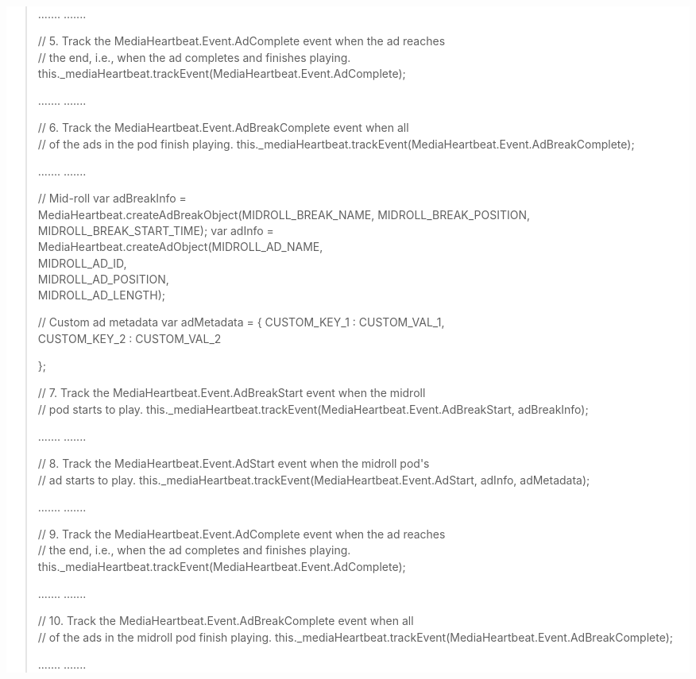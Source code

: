 >   
>  ....... 
>  ....... 
>   
>  // 5. Track the MediaHeartbeat.Event.AdComplete event when the ad reaches  
>  //    the end, i.e., when the ad completes and finishes playing. 
>  this._mediaHeartbeat.trackEvent(MediaHeartbeat.Event.AdComplete); 
>   
>  ....... 
>  ....... 
>   
>  // 6. Track the MediaHeartbeat.Event.AdBreakComplete event when all  
>  //    of the ads in the pod finish playing. 
>  this._mediaHeartbeat.trackEvent(MediaHeartbeat.Event.AdBreakComplete); 
>   
>  ....... 
>  ....... 
>   
>  // Mid-roll 
>  var adBreakInfo =  
>    MediaHeartbeat.createAdBreakObject(MIDROLL_BREAK_NAME, 
>                                       MIDROLL_BREAK_POSITION,  
>                                       MIDROLL_BREAK_START_TIME); 
>  var adInfo =  
>    MediaHeartbeat.createAdObject(MIDROLL_AD_NAME,  
>                                  MIDROLL_AD_ID,  
>                                  MIDROLL_AD_POSITION,  
>                                  MIDROLL_AD_LENGTH); 
>   
>  // Custom ad metadata 
>  var adMetadata = { 
>     CUSTOM_KEY_1 : CUSTOM_VAL_1,  
>     CUSTOM_KEY_2 : CUSTOM_VAL_2 
>   
>  }; 
>   
>  // 7. Track the MediaHeartbeat.Event.AdBreakStart event when the midroll  
>  //    pod starts to play. 
>  this._mediaHeartbeat.trackEvent(MediaHeartbeat.Event.AdBreakStart, adBreakInfo); 
>   
>  ....... 
>  ....... 
>   
>  // 8. Track the MediaHeartbeat.Event.AdStart event when the midroll pod's  
>  //    ad starts to play. 
>  this._mediaHeartbeat.trackEvent(MediaHeartbeat.Event.AdStart, adInfo, adMetadata); 
>   
>  ....... 
>  ....... 
>   
>  // 9. Track the MediaHeartbeat.Event.AdComplete event when the ad reaches  
>  //    the end, i.e., when the ad completes and finishes playing. 
>  this._mediaHeartbeat.trackEvent(MediaHeartbeat.Event.AdComplete); 
>   
>  ....... 
>  ....... 
>   
>  // 10. Track the MediaHeartbeat.Event.AdBreakComplete event when all  
>  //     of the ads in the midroll pod finish playing. 
>  this._mediaHeartbeat.trackEvent(MediaHeartbeat.Event.AdBreakComplete); 
>   
>  ....... 
>  ....... 
>   